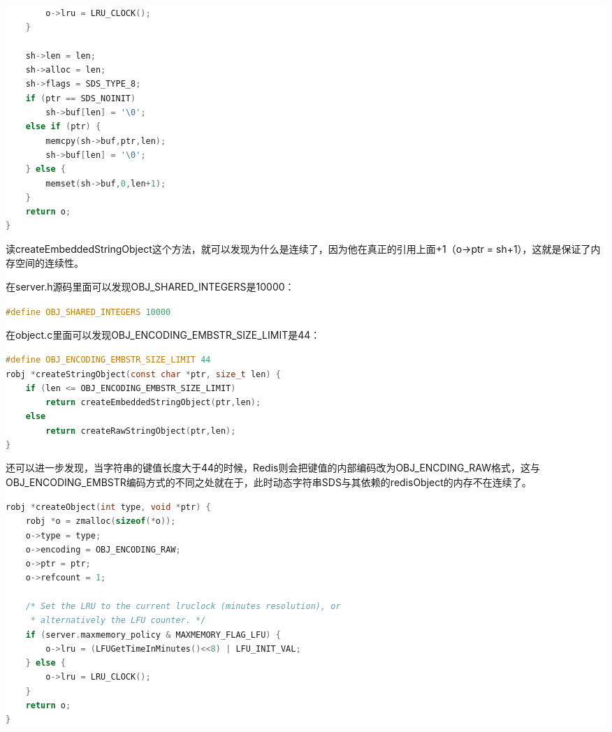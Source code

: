   ```c
           o->lru = LRU_CLOCK();
       }
   
       sh->len = len;
       sh->alloc = len;
       sh->flags = SDS_TYPE_8;
       if (ptr == SDS_NOINIT)
           sh->buf[len] = '\0';
       else if (ptr) {
           memcpy(sh->buf,ptr,len);
           sh->buf[len] = '\0';
       } else {
           memset(sh->buf,0,len+1);
       }
       return o;
   }
   ```

   读createEmbeddedStringObject这个方法，就可以发现为什么是连续了，因为他在真正的引用上面+1（o->ptr = sh+1），这就是保证了内存空间的连续性。

   在server.h源码里面可以发现OBJ_SHARED_INTEGERS是10000：

   ```c++
   #define OBJ_SHARED_INTEGERS 10000
   ```

   在object.c里面可以发现OBJ_ENCODING_EMBSTR_SIZE_LIMIT是44：

   ```c
   #define OBJ_ENCODING_EMBSTR_SIZE_LIMIT 44
   robj *createStringObject(const char *ptr, size_t len) {
       if (len <= OBJ_ENCODING_EMBSTR_SIZE_LIMIT)
           return createEmbeddedStringObject(ptr,len);
       else
           return createRawStringObject(ptr,len);
   }
   ```

   还可以进一步发现，当字符串的键值长度大于44的时候，Redis则会把键值的内部编码改为OBJ_ENCDING_RAW格式，这与OBJ_ENCODING_EMBSTR编码方式的不同之处就在于，此时动态字符串SDS与其依赖的redisObject的内存不在连续了。

   ```c
   robj *createObject(int type, void *ptr) {
       robj *o = zmalloc(sizeof(*o));
       o->type = type;
       o->encoding = OBJ_ENCODING_RAW;
       o->ptr = ptr;
       o->refcount = 1;
   
       /* Set the LRU to the current lruclock (minutes resolution), or
        * alternatively the LFU counter. */
       if (server.maxmemory_policy & MAXMEMORY_FLAG_LFU) {
           o->lru = (LFUGetTimeInMinutes()<<8) | LFU_INIT_VAL;
       } else {
           o->lru = LRU_CLOCK();
       }
       return o;
   }
   ```
